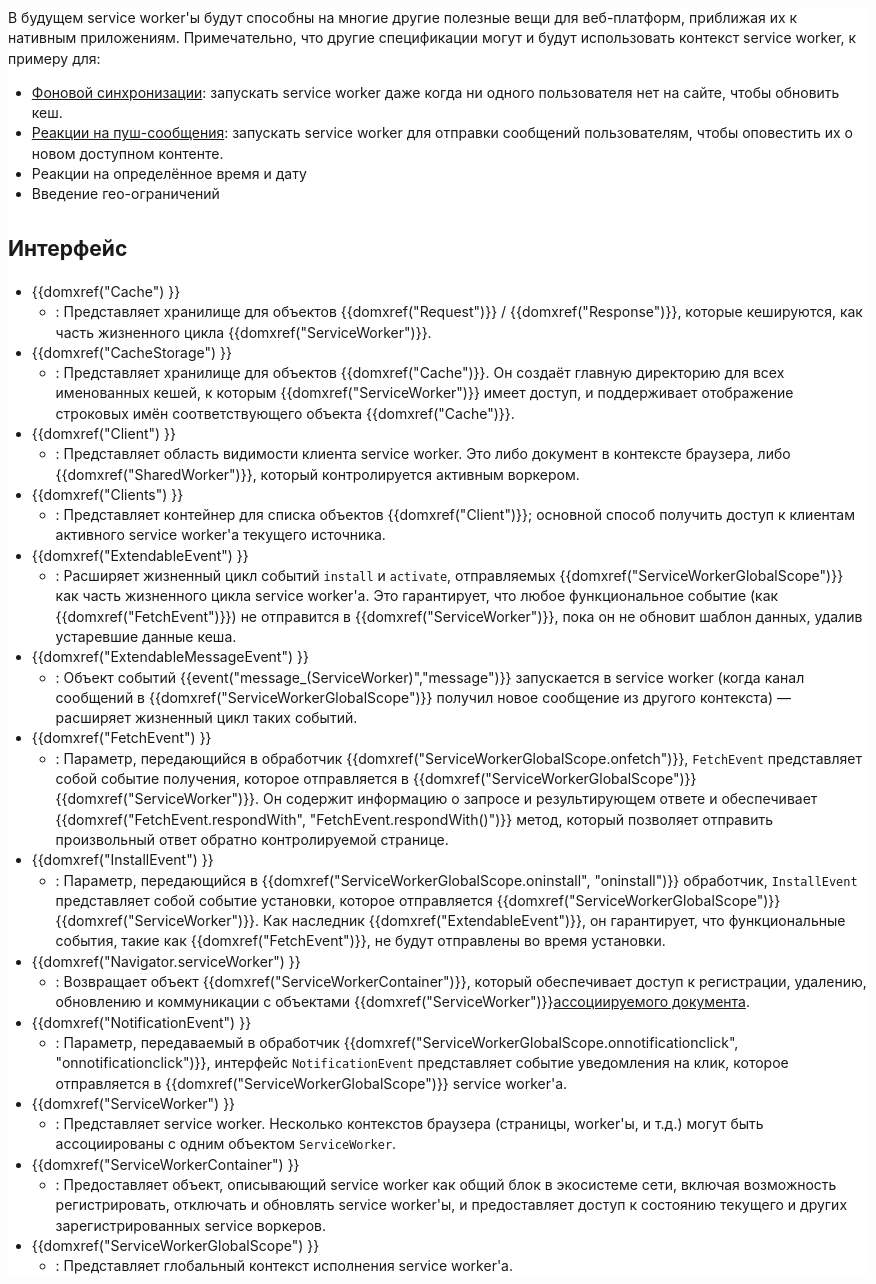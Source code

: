 В будущем service worker'ы будут способны на многие другие полезные вещи для веб-платформ, приближая их к нативным приложениям. Примечательно, что другие спецификации могут и будут использовать контекст service worker, к примеру для:

- [Фоновой синхронизации](https://github.com/slightlyoff/BackgroundSync): запускать service worker даже когда ни одного пользователя нет на сайте, чтобы обновить кеш.
- [Реакции на пуш-сообщения](/ru/docs/Web/API/Push_API): запускать service worker для отправки сообщений пользователям, чтобы оповестить их о новом доступном контенте.
- Реакции на определённое время и дату
- Введение гео-ограничений

## Интерфейс

- {{domxref("Cache") }}
  - : Представляет хранилище для объектов {{domxref("Request")}} / {{domxref("Response")}}, которые кешируются, как часть жизненного цикла {{domxref("ServiceWorker")}}.
- {{domxref("CacheStorage") }}
  - : Представляет хранилище для объектов {{domxref("Cache")}}. Он создаёт главную директорию для всех именованных кешей, к которым {{domxref("ServiceWorker")}} имеет доступ, и поддерживает отображение строковых имён соответствующего объекта {{domxref("Cache")}}.
- {{domxref("Client") }}
  - : Представляет область видимости клиента service worker. Это либо документ в контексте браузера, либо {{domxref("SharedWorker")}}, который контролируется активным воркером.
- {{domxref("Clients") }}
  - : Представляет контейнер для списка объектов {{domxref("Client")}}; основной способ получить доступ к клиентам активного service worker'а текущего источника.
- {{domxref("ExtendableEvent") }}
  - : Расширяет жизненный цикл событий `install` и `activate`, отправляемых {{domxref("ServiceWorkerGlobalScope")}} как часть жизненного цикла service worker'а. Это гарантирует, что любое функциональное событие (как {{domxref("FetchEvent")}}) не отправится в {{domxref("ServiceWorker")}}, пока он не обновит шаблон данных, удалив устаревшие данные кеша.
- {{domxref("ExtendableMessageEvent") }}
  - : Объект событий {{event("message_(ServiceWorker)","message")}} запускается в service worker (когда канал сообщений в {{domxref("ServiceWorkerGlobalScope")}} получил новое сообщение из другого контекста) — расширяет жизненный цикл таких событий.
- {{domxref("FetchEvent") }}
  - : Параметр, передающийся в обработчик {{domxref("ServiceWorkerGlobalScope.onfetch")}}, `FetchEvent` представляет собой событие получения, которое отправляется в {{domxref("ServiceWorkerGlobalScope")}} {{domxref("ServiceWorker")}}. Он содержит информацию о запросе и результирующем ответе и обеспечивает {{domxref("FetchEvent.respondWith", "FetchEvent.respondWith()")}} метод, который позволяет отправить произвольный ответ обратно контролируемой странице.
- {{domxref("InstallEvent") }}
  - : Параметр, передающийся в {{domxref("ServiceWorkerGlobalScope.oninstall", "oninstall")}} обработчик, `InstallEvent` представляет собой событие установки, которое отправляется {{domxref("ServiceWorkerGlobalScope")}} {{domxref("ServiceWorker")}}. Как наследник {{domxref("ExtendableEvent")}}, он гарантирует, что функциональные события, такие как {{domxref("FetchEvent")}}, не будут отправлены во время установки.
- {{domxref("Navigator.serviceWorker") }}
  - : Возвращает объект {{domxref("ServiceWorkerContainer")}}, который обеспечивает доступ к регистрации, удалению, обновлению и коммуникации с объектами {{domxref("ServiceWorker")}}[ассоциируемого документа](https://html.spec.whatwg.org/multipage/browsers.html#concept-document-window).
- {{domxref("NotificationEvent") }}
  - : Параметр, передаваемый в обработчик {{domxref("ServiceWorkerGlobalScope.onnotificationclick", "onnotificationclick")}}, интерфейс `NotificationEvent` представляет событие уведомления на клик, которое отправляется в {{domxref("ServiceWorkerGlobalScope")}} service worker'а.
- {{domxref("ServiceWorker") }}
  - : Представляет service worker. Несколько контекстов браузера (страницы, worker'ы, и т.д.) могут быть ассоциированы с одним объектом `ServiceWorker`.
- {{domxref("ServiceWorkerContainer") }}
  - : Предоставляет объект, описывающий service worker как общий блок в экосистеме сети, включая возможность регистрировать, отключать и обновлять service worker'ы, и предоставляет доступ к состоянию текущего и других зарегистрированных service воркеров.
- {{domxref("ServiceWorkerGlobalScope") }}
  - : Представляет глобальный контекст исполнения service worker'а.